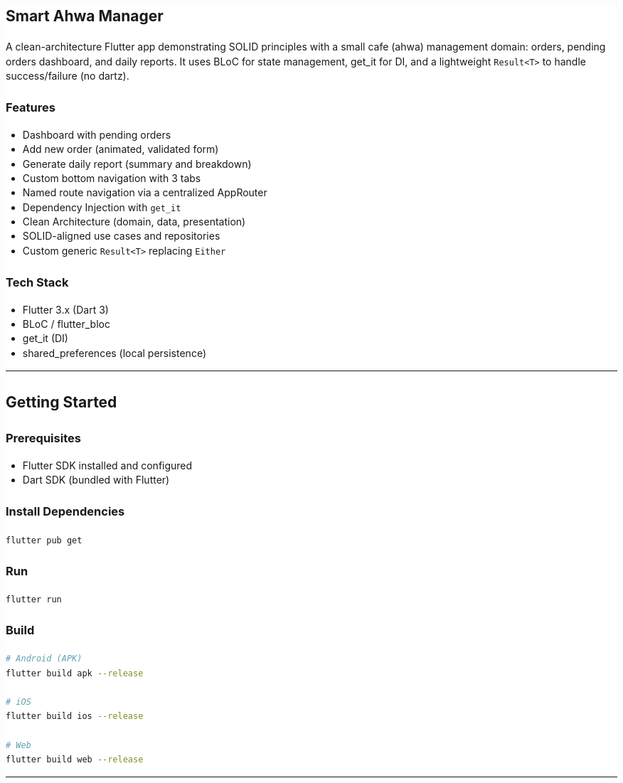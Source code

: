 ## Smart Ahwa Manager

A clean-architecture Flutter app demonstrating SOLID principles with a small cafe (ahwa) management domain: orders, pending orders dashboard, and daily reports. It uses BLoC for state management, get_it for DI, and a lightweight `Result<T>` to handle success/failure (no dartz).

### Features

- Dashboard with pending orders
- Add new order (animated, validated form)
- Generate daily report (summary and breakdown)
- Custom bottom navigation with 3 tabs
- Named route navigation via a centralized AppRouter
- Dependency Injection with `get_it`
- Clean Architecture (domain, data, presentation)
- SOLID-aligned use cases and repositories
- Custom generic `Result<T>` replacing `Either`

### Tech Stack

- Flutter 3.x (Dart 3)
- BLoC / flutter_bloc
- get_it (DI)
- shared_preferences (local persistence)

---

## Getting Started

### Prerequisites

- Flutter SDK installed and configured
- Dart SDK (bundled with Flutter)

### Install Dependencies

```bash
flutter pub get
```

### Run

```bash
flutter run
```

### Build

```bash
# Android (APK)
flutter build apk --release

# iOS
flutter build ios --release

# Web
flutter build web --release
```

---